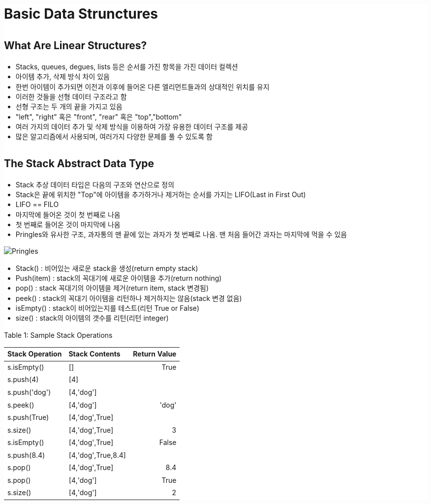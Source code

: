 # Basic Data Strunctures
## What Are Linear Structures?

* Stacks, queues, degues, lists 등은 순서를 가진 항목을 가진 데이터 컬렉션
* 아이템 추가, 삭제 방식 차이 있음
* 한번 아이템이 추가되면 이전과 이후에 들어온 다른 엘리먼트들과의 상대적인 위치를 유지
* 이러한 것들을 선형 데이터 구조라고 함
* 선형 구조는 두 개의 끝을 가지고 있음
* "left", "right" 혹은 "front", "rear" 혹은 "top","bottom"
* 여러 가지의 데이터 추가 및 삭제 방식을 이용하여 가장 유용한 데이터 구조를 제공
* 많은 알고리즘에서 사용되며, 여러가지 다양한 문제를 풀 수 있도록 함

## The Stack Abstract Data Type
*  Stack 추상 데이터 타입은 다음의 구조와 연산으로 정의
* Stack은 끝에 위치한 "Top"에 아이템을 추가하거나 제거하는 순서를 가지는 LIFO(Last in First Out)
* LIFO == FILO
* 마지막에 들어온 것이 첫 번째로 나옴
* 첫 번째로 들어온 것이 마지막에 나옴
* Pringles와 유사한 구조, 과자통의 맨 끝에 있는 과자가 첫 번째로 나옴. 맨 처음 들어간 과자는 마지막에 먹을 수 있음 

![Pringles](http://www.benekeith.com/images/food/pringles_1.jpg)

* Stack() : 비어있는 새로운 stack을 생성(return empty stack)
* Push(item) : stack의 꼭대기에 새로운 아이템을 추가(return nothing)
* pop() : stack 꼭대기의 아이템을 제거(return item, stack 변경됨)
* peek() : stack의 꼭대기 아이템을 리턴하나 제거하지는 않음(stack 변경 없음)
* isEmpty() : stack이 비어있는지를 테스트(리턴 True or False)
* size() : stack의 아이템의 갯수를 리턴(리턴 integer)


Table 1: Sample Stack Operations

|Stack Operation|Stack Contents|	Return Value|
|:--------------|:-------------|--------------:|
|s.isEmpty()    |[]          	|True           |
|s.push(4)      |[4]           ||	 
|s.push('dog')|	[4,'dog']||	 
|s.peek()|	[4,'dog']|	'dog'|
|s.push(True)|	[4,'dog',True]||	 
|s.size()|	[4,'dog',True]|	3|
|s.isEmpty()|	[4,'dog',True]|	False|
|s.push(8.4)|	[4,'dog',True,8.4]||	 
|s.pop()|	[4,'dog',True]|	8.4|
|s.pop()|	[4,'dog']|	True|
|s.size()|	[4,'dog']|	2|
